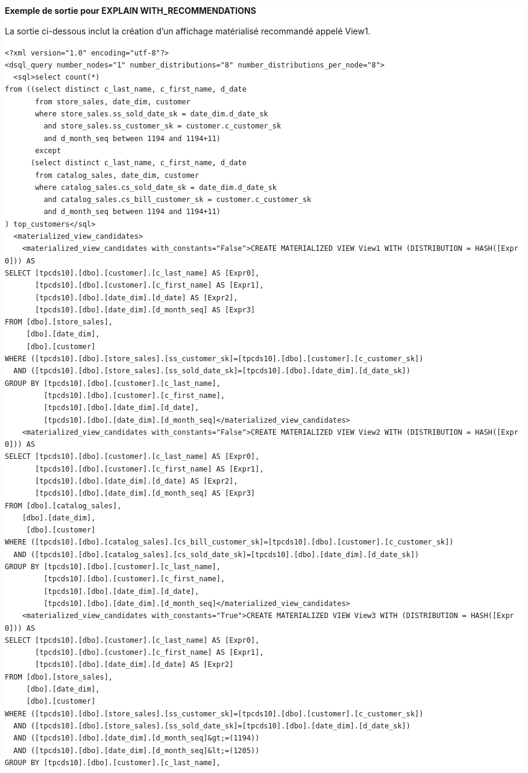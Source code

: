 **Exemple de sortie pour EXPLAIN WITH_RECOMMENDATIONS**  

La sortie ci-dessous inclut la création d’un affichage matérialisé recommandé appelé View1.  

```
<?xml version="1.0" encoding="utf-8"?>
<dsql_query number_nodes="1" number_distributions="8" number_distributions_per_node="8">
  <sql>select count(*) 
from ((select distinct c_last_name, c_first_name, d_date
       from store_sales, date_dim, customer
       where store_sales.ss_sold_date_sk = date_dim.d_date_sk
         and store_sales.ss_customer_sk = customer.c_customer_sk
         and d_month_seq between 1194 and 1194+11)
       except
      (select distinct c_last_name, c_first_name, d_date
       from catalog_sales, date_dim, customer
       where catalog_sales.cs_sold_date_sk = date_dim.d_date_sk
         and catalog_sales.cs_bill_customer_sk = customer.c_customer_sk
         and d_month_seq between 1194 and 1194+11)
) top_customers</sql>
  <materialized_view_candidates>
    <materialized_view_candidates with_constants="False">CREATE MATERIALIZED VIEW View1 WITH (DISTRIBUTION = HASH([Expr0])) AS
SELECT [tpcds10].[dbo].[customer].[c_last_name] AS [Expr0],
       [tpcds10].[dbo].[customer].[c_first_name] AS [Expr1],
       [tpcds10].[dbo].[date_dim].[d_date] AS [Expr2],
       [tpcds10].[dbo].[date_dim].[d_month_seq] AS [Expr3]
FROM [dbo].[store_sales],
     [dbo].[date_dim],
     [dbo].[customer]
WHERE ([tpcds10].[dbo].[store_sales].[ss_customer_sk]=[tpcds10].[dbo].[customer].[c_customer_sk])
  AND ([tpcds10].[dbo].[store_sales].[ss_sold_date_sk]=[tpcds10].[dbo].[date_dim].[d_date_sk])
GROUP BY [tpcds10].[dbo].[customer].[c_last_name],
         [tpcds10].[dbo].[customer].[c_first_name],
         [tpcds10].[dbo].[date_dim].[d_date],
         [tpcds10].[dbo].[date_dim].[d_month_seq]</materialized_view_candidates>
    <materialized_view_candidates with_constants="False">CREATE MATERIALIZED VIEW View2 WITH (DISTRIBUTION = HASH([Expr0])) AS
SELECT [tpcds10].[dbo].[customer].[c_last_name] AS [Expr0],
       [tpcds10].[dbo].[customer].[c_first_name] AS [Expr1],
       [tpcds10].[dbo].[date_dim].[d_date] AS [Expr2],
       [tpcds10].[dbo].[date_dim].[d_month_seq] AS [Expr3]
FROM [dbo].[catalog_sales],
    [dbo].[date_dim],
     [dbo].[customer]
WHERE ([tpcds10].[dbo].[catalog_sales].[cs_bill_customer_sk]=[tpcds10].[dbo].[customer].[c_customer_sk])
  AND ([tpcds10].[dbo].[catalog_sales].[cs_sold_date_sk]=[tpcds10].[dbo].[date_dim].[d_date_sk])
GROUP BY [tpcds10].[dbo].[customer].[c_last_name],
         [tpcds10].[dbo].[customer].[c_first_name],
         [tpcds10].[dbo].[date_dim].[d_date],
         [tpcds10].[dbo].[date_dim].[d_month_seq]</materialized_view_candidates>
    <materialized_view_candidates with_constants="True">CREATE MATERIALIZED VIEW View3 WITH (DISTRIBUTION = HASH([Expr0])) AS
SELECT [tpcds10].[dbo].[customer].[c_last_name] AS [Expr0],
       [tpcds10].[dbo].[customer].[c_first_name] AS [Expr1],
       [tpcds10].[dbo].[date_dim].[d_date] AS [Expr2]
FROM [dbo].[store_sales],
     [dbo].[date_dim],
     [dbo].[customer]
WHERE ([tpcds10].[dbo].[store_sales].[ss_customer_sk]=[tpcds10].[dbo].[customer].[c_customer_sk])
  AND ([tpcds10].[dbo].[store_sales].[ss_sold_date_sk]=[tpcds10].[dbo].[date_dim].[d_date_sk])
  AND ([tpcds10].[dbo].[date_dim].[d_month_seq]&gt;=(1194))
  AND ([tpcds10].[dbo].[date_dim].[d_month_seq]&lt;=(1205))
GROUP BY [tpcds10].[dbo].[customer].[c_last_name],
```